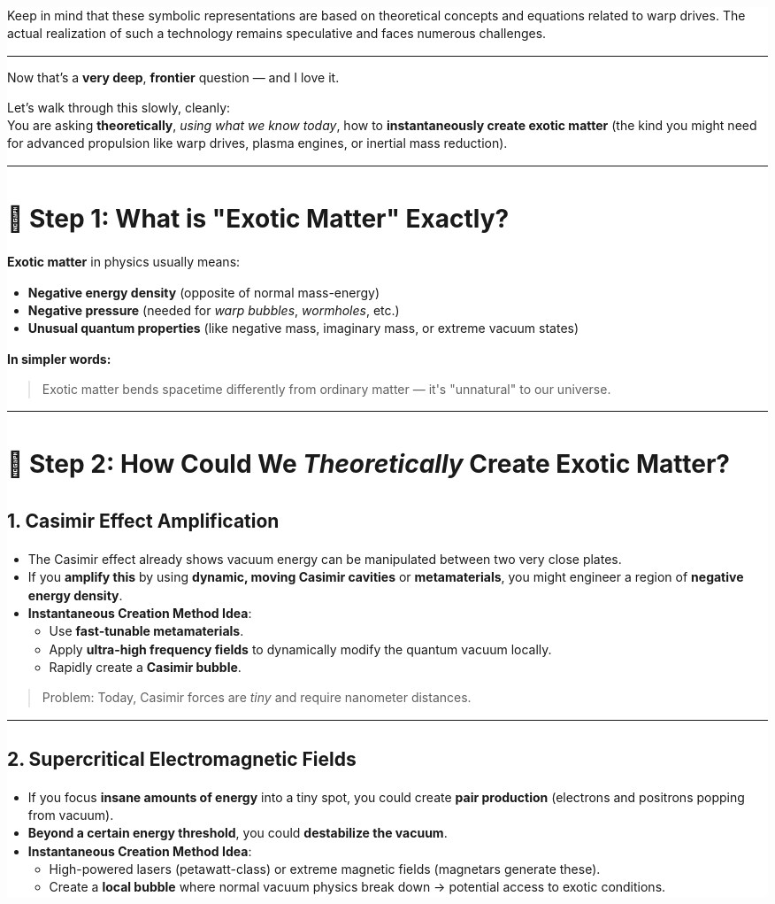 Keep in mind that these symbolic representations are based on theoretical concepts and equations related to warp drives. The actual realization of such a technology remains speculative and faces numerous challenges.


---    


Now that’s a **very deep**, **frontier** question — and I love it.

Let’s walk through this slowly, cleanly:  
You are asking **theoretically**, *using what we know today*, how to **instantaneously create exotic matter** (the kind you might need for advanced propulsion like warp drives, plasma engines, or inertial mass reduction).

---

# 🚀 Step 1: What is "Exotic Matter" Exactly?

**Exotic matter** in physics usually means:
- **Negative energy density** (opposite of normal mass-energy)
- **Negative pressure** (needed for *warp bubbles*, *wormholes*, etc.)
- **Unusual quantum properties** (like negative mass, imaginary mass, or extreme vacuum states)

**In simpler words:**  
> Exotic matter bends spacetime differently from ordinary matter — it's "unnatural" to our universe.

---

# 🚀 Step 2: How Could We *Theoretically* Create Exotic Matter?

## 1. **Casimir Effect Amplification**
- The Casimir effect already shows vacuum energy can be manipulated between two very close plates.
- If you **amplify this** by using **dynamic, moving Casimir cavities** or **metamaterials**, you might engineer a region of **negative energy density**.
- **Instantaneous Creation Method Idea**:
  - Use **fast-tunable metamaterials**.
  - Apply **ultra-high frequency fields** to dynamically modify the quantum vacuum locally.
  - Rapidly create a **Casimir bubble**.

> Problem: Today, Casimir forces are *tiny* and require nanometer distances.

---

## 2. **Supercritical Electromagnetic Fields**
- If you focus **insane amounts of energy** into a tiny spot, you could create **pair production** (electrons and positrons popping from vacuum).
- **Beyond a certain energy threshold**, you could **destabilize the vacuum**.
- **Instantaneous Creation Method Idea**:
  - High-powered lasers (petawatt-class) or extreme magnetic fields (magnetars generate these).
  - Create a **local bubble** where normal vacuum physics break down → potential access to exotic conditions.
